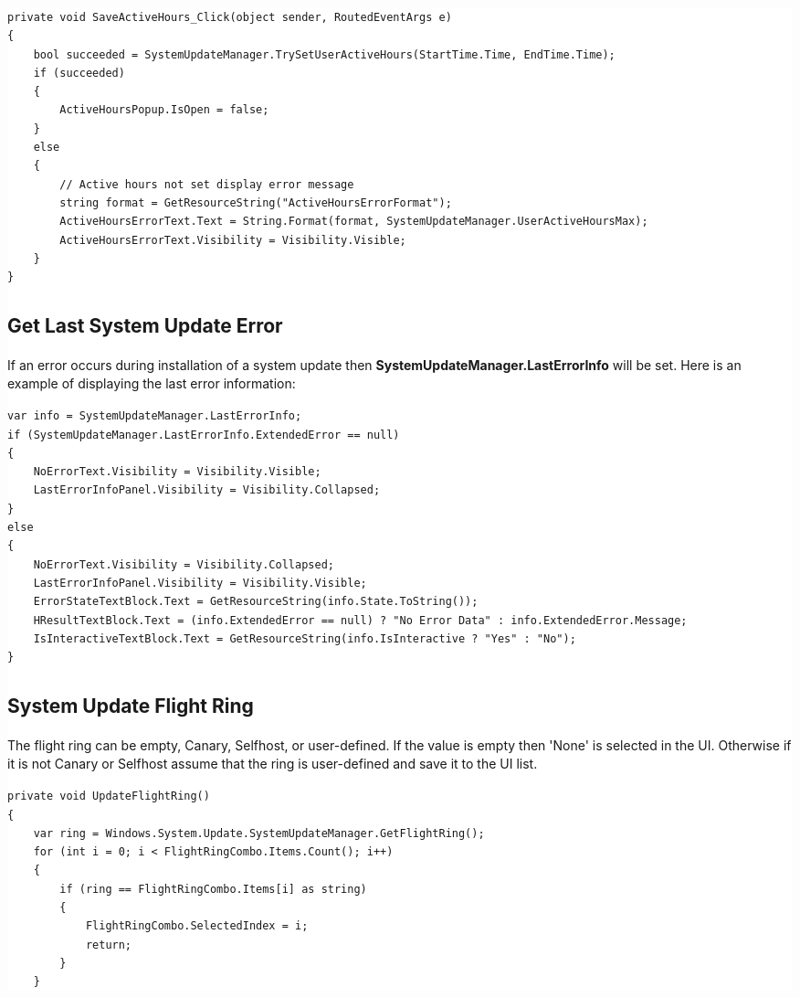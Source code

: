     private void SaveActiveHours_Click(object sender, RoutedEventArgs e)
    {
        bool succeeded = SystemUpdateManager.TrySetUserActiveHours(StartTime.Time, EndTime.Time);
        if (succeeded)
        {
            ActiveHoursPopup.IsOpen = false;
        }
        else
        {
            // Active hours not set display error message
            string format = GetResourceString("ActiveHoursErrorFormat");
            ActiveHoursErrorText.Text = String.Format(format, SystemUpdateManager.UserActiveHoursMax);
            ActiveHoursErrorText.Visibility = Visibility.Visible;
        }
    }

## Get Last System Update Error

  If an error occurs during installation of a system update then **SystemUpdateManager.LastErrorInfo** will be set.  Here is an example of displaying the last error information:

    var info = SystemUpdateManager.LastErrorInfo;
    if (SystemUpdateManager.LastErrorInfo.ExtendedError == null)
    {
        NoErrorText.Visibility = Visibility.Visible;
        LastErrorInfoPanel.Visibility = Visibility.Collapsed;
    }
    else
    {
        NoErrorText.Visibility = Visibility.Collapsed;
        LastErrorInfoPanel.Visibility = Visibility.Visible;
        ErrorStateTextBlock.Text = GetResourceString(info.State.ToString());
        HResultTextBlock.Text = (info.ExtendedError == null) ? "No Error Data" : info.ExtendedError.Message;
        IsInteractiveTextBlock.Text = GetResourceString(info.IsInteractive ? "Yes" : "No");
    }



## System Update Flight Ring

The flight ring can be empty, Canary, Selfhost, or user-defined.  If the value is empty then 'None' is selected in the UI.  Otherwise if it is not Canary or Selfhost assume that the ring is user-defined and save it to the UI list.

    private void UpdateFlightRing()
    {
        var ring = Windows.System.Update.SystemUpdateManager.GetFlightRing();
        for (int i = 0; i < FlightRingCombo.Items.Count(); i++)
        {
            if (ring == FlightRingCombo.Items[i] as string)
            {
                FlightRingCombo.SelectedIndex = i;
                return;
            }
        }
